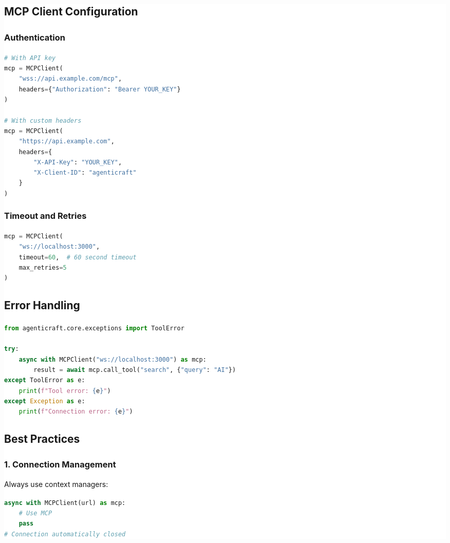 ## MCP Client Configuration

### Authentication

```python
# With API key
mcp = MCPClient(
    "wss://api.example.com/mcp",
    headers={"Authorization": "Bearer YOUR_KEY"}
)

# With custom headers
mcp = MCPClient(
    "https://api.example.com",
    headers={
        "X-API-Key": "YOUR_KEY",
        "X-Client-ID": "agenticraft"
    }
)
```

### Timeout and Retries

```python
mcp = MCPClient(
    "ws://localhost:3000",
    timeout=60,  # 60 second timeout
    max_retries=5
)
```

## Error Handling

```python
from agenticraft.core.exceptions import ToolError

try:
    async with MCPClient("ws://localhost:3000") as mcp:
        result = await mcp.call_tool("search", {"query": "AI"})
except ToolError as e:
    print(f"Tool error: {e}")
except Exception as e:
    print(f"Connection error: {e}")
```

## Best Practices

### 1. Connection Management

Always use context managers:
```python
async with MCPClient(url) as mcp:
    # Use MCP
    pass
# Connection automatically closed
```
